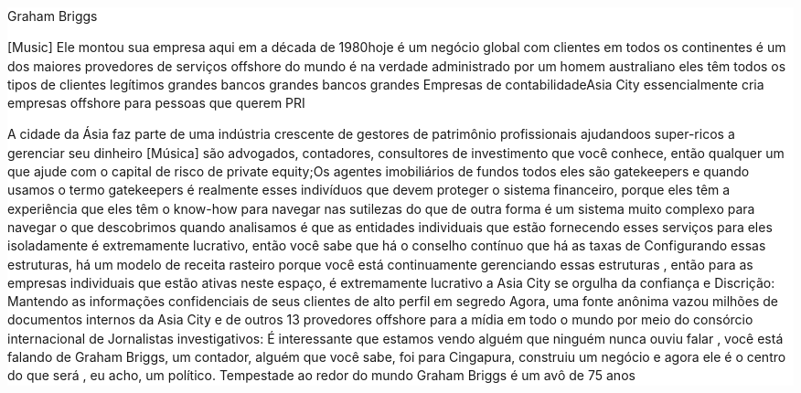 Graham Briggs

[Music]
Ele montou sua empresa aqui em
a década
de 1980hoje é um negócio global com
clientes em todos os continentes
é um dos maiores provedores de serviços
offshore do mundo é na verdade administrado
por um homem
australiano eles têm todos os tipos de clientes legítimos
grandes bancos grandes bancos grandes
Empresas de contabilidadeAsia City essencialmente cria empresas offshore
para pessoas que querem PRI

A cidade da Ásia faz parte de uma indústria
crescente de gestores de patrimônio profissionais ajudandoos super-ricos a
gerenciar seu dinheiro
[Música]
são advogados, contadores, consultores de investimento
que você conhece, então qualquer um que ajude
com o capital
de risco de private equity;Os agentes imobiliários de fundos todos eles são
gatekeepers e quando usamos o termo gatekeepers
é realmente esses indivíduos que devem proteger o sistema
financeiro, porque eles têm a experiência que eles
têm o know-how para navegar nas sutilezas
do que
de outra forma é
um
sistema muito complexo para navegar o que descobrimos quando analisamos é que as entidades individuais
que estão fornecendo esses
serviços para eles isoladamente é
extremamente lucrativo,
então você sabe que há o
conselho contínuo que há
as taxas de
Configurando essas estruturas, há um
modelo de receita rasteiro
porque você está continuamente
gerenciando essas estruturas
, então para as empresas individuais que
estão ativas neste espaço, é extremamente
lucrativo
a Asia City se orgulha da confiança e
Discrição: Mantendo as informações confidenciais
de seus clientes
de alto perfil em segredo
Agora, uma fonte anônima vazou
milhões de documentos internos da Asia
City e de outros 13 provedores offshore para
a mídia em todo o mundo por meio do
consórcio internacional de
Jornalistas
investigativos: É interessante que estamos vendo
alguém que ninguém nunca ouviu falar
, você está falando de Graham Briggs, um contador, alguém que você sabe, foi
para Cingapura, construiu um negócio
e agora ele é o centro do que será
, eu acho, um
político. Tempestade ao redor do
mundo
Graham Briggs é um avô de 75 anos